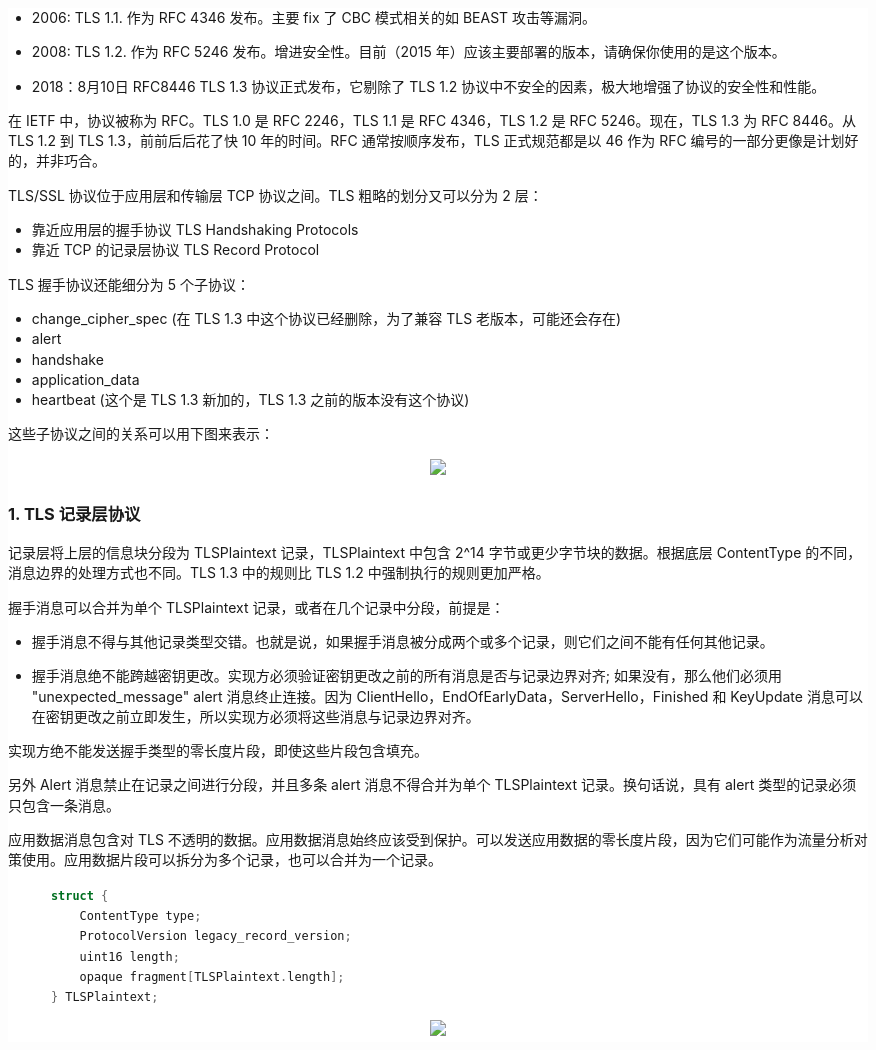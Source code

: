 - 2006: TLS 1.1. 作为 RFC 4346 发布。主要 fix 了 CBC 模式相关的如 BEAST 攻击等漏洞。

- 2008: TLS 1.2. 作为 RFC 5246 发布。增进安全性。目前（2015 年）应该主要部署的版本，请确保你使用的是这个版本。

- 2018：8月10日 RFC8446 TLS 1.3 协议正式发布，它剔除了 TLS 1.2 协议中不安全的因素，极大地增强了协议的安全性和性能。

在 IETF 中，协议被称为 RFC。TLS 1.0 是 RFC 2246，TLS 1.1 是 RFC 4346，TLS 1.2 是 RFC 5246。现在，TLS 1.3 为 RFC 8446。从 TLS 1.2 到 TLS 1.3，前前后后花了快 10 年的时间。RFC 通常按顺序发布，TLS 正式规范都是以 46 作为 RFC 编号的一部分更像是计划好的，并非巧合。


TLS/SSL 协议位于应用层和传输层 TCP 协议之间。TLS 粗略的划分又可以分为 2 层：

- 靠近应用层的握手协议 TLS Handshaking Protocols
- 靠近 TCP 的记录层协议 TLS Record Protocol

TLS 握手协议还能细分为 5 个子协议：

- change\_cipher\_spec (在 TLS 1.3 中这个协议已经删除，为了兼容 TLS 老版本，可能还会存在)
- alert
- handshake
- application\_data
- heartbeat (这个是 TLS 1.3 新加的，TLS 1.3 之前的版本没有这个协议)

这些子协议之间的关系可以用下图来表示：


<p align='center'>
<img src='https://img.halfrost.com/Blog/ArticleImage/95_11_.png'>
</p>


### 1. TLS 记录层协议


记录层将上层的信息块分段为 TLSPlaintext 记录，TLSPlaintext 中包含 2^14 字节或更少字节块的数据。根据底层 ContentType 的不同，消息边界的处理方式也不同。TLS 1.3 中的规则比 TLS 1.2 中强制执行的规则更加严格。

握手消息可以合并为单个 TLSPlaintext 记录，或者在几个记录中分段，前提是：

- 握手消息不得与其他记录类型交错。也就是说，如果握手消息被分成两个或多个记录，则它们之间不能有任何其他记录。

- 握手消息绝不能跨越密钥更改。实现方必须验证密钥更改之前的所有消息是否与记录边界对齐; 如果没有，那么他们必须用 "unexpected_message" alert 消息终止连接。因为 ClientHello，EndOfEarlyData，ServerHello，Finished 和 KeyUpdate 消息可以在密钥更改之前立即发生，所以实现方必须将这些消息与记录边界对齐。

实现方绝不能发送握手类型的零长度片段，即使这些片段包含填充。

另外 Alert 消息禁止在记录之间进行分段，并且多条 alert 消息不得合并为单个 TLSPlaintext 记录。换句话说，具有 alert 类型的记录必须只包含一条消息。

应用数据消息包含对 TLS 不透明的数据。应用数据消息始终应该受到保护。可以发送应用数据的零长度片段，因为它们可能作为流量分析对策使用。应用数据片段可以拆分为多个记录，也可以合并为一个记录。

```c
      struct {
          ContentType type;
          ProtocolVersion legacy_record_version;
          uint16 length;
          opaque fragment[TLSPlaintext.length];
      } TLSPlaintext;
```

<p align='center'>
<img src='https://img.halfrost.com/Blog/ArticleImage/95_12.png'>
</p>
